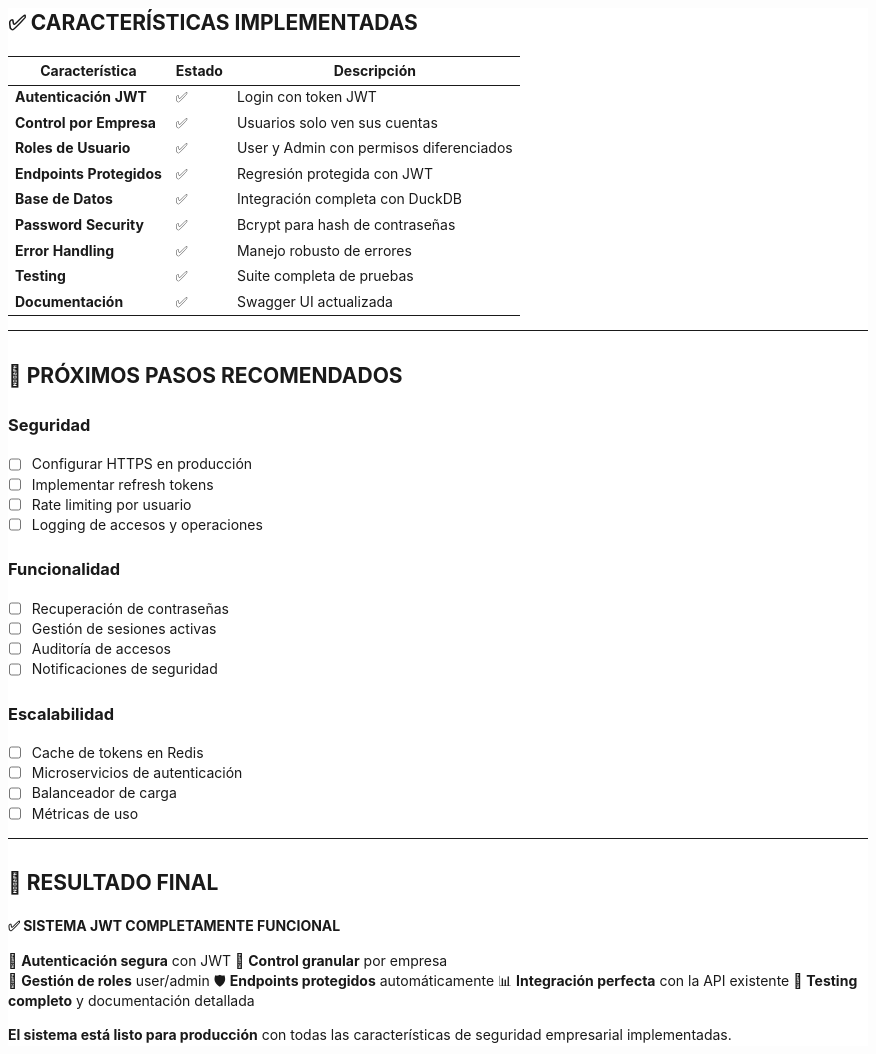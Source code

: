 
## ✅ CARACTERÍSTICAS IMPLEMENTADAS

| Característica | Estado | Descripción |
|---------------|---------|-------------|
| **Autenticación JWT** | ✅ | Login con token JWT |
| **Control por Empresa** | ✅ | Usuarios solo ven sus cuentas |
| **Roles de Usuario** | ✅ | User y Admin con permisos diferenciados |
| **Endpoints Protegidos** | ✅ | Regresión protegida con JWT |
| **Base de Datos** | ✅ | Integración completa con DuckDB |
| **Password Security** | ✅ | Bcrypt para hash de contraseñas |
| **Error Handling** | ✅ | Manejo robusto de errores |
| **Testing** | ✅ | Suite completa de pruebas |
| **Documentación** | ✅ | Swagger UI actualizada |

---

## 🚀 PRÓXIMOS PASOS RECOMENDADOS

### **Seguridad**
- [ ] Configurar HTTPS en producción
- [ ] Implementar refresh tokens
- [ ] Rate limiting por usuario
- [ ] Logging de accesos y operaciones

### **Funcionalidad**
- [ ] Recuperación de contraseñas
- [ ] Gestión de sesiones activas
- [ ] Auditoría de accesos
- [ ] Notificaciones de seguridad

### **Escalabilidad**
- [ ] Cache de tokens en Redis
- [ ] Microservicios de autenticación
- [ ] Balanceador de carga
- [ ] Métricas de uso

---

## 🎉 RESULTADO FINAL

**✅ SISTEMA JWT COMPLETAMENTE FUNCIONAL**

🔐 **Autenticación segura** con JWT
🏢 **Control granular** por empresa  
👥 **Gestión de roles** user/admin
🛡️ **Endpoints protegidos** automáticamente
📊 **Integración perfecta** con la API existente
🧪 **Testing completo** y documentación detallada

**El sistema está listo para producción** con todas las características de seguridad empresarial implementadas.
